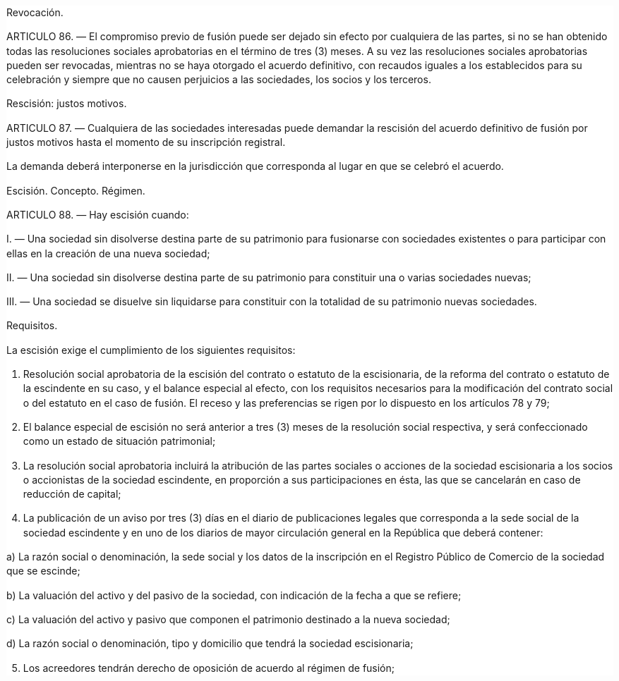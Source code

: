 Revocación.

ARTICULO 86. — El compromiso previo de fusión puede ser dejado sin efecto por cualquiera de las partes, si no se han obtenido todas las resoluciones sociales aprobatorias en el término de tres (3) meses. A su vez las resoluciones sociales aprobatorias pueden ser revocadas, mientras no se haya otorgado el acuerdo definitivo, con recaudos iguales a los establecidos para su celebración y siempre que no causen perjuicios a las sociedades, los socios y los terceros.

Rescisión: justos motivos.

ARTICULO 87. — Cualquiera de las sociedades interesadas puede demandar la rescisión del acuerdo definitivo de fusión por justos motivos hasta el momento de su inscripción registral.

La demanda deberá interponerse en la jurisdicción que corresponda al lugar en que se celebró el acuerdo.

Escisión. Concepto. Régimen.

ARTICULO 88. — Hay escisión cuando:

I. — Una sociedad sin disolverse destina parte de su patrimonio para fusionarse con sociedades existentes o para participar con ellas en la creación de una nueva sociedad;

II. — Una sociedad sin disolverse destina parte de su patrimonio para constituir una o varias sociedades nuevas;

III. — Una sociedad se disuelve sin liquidarse para constituir con la totalidad de su patrimonio nuevas sociedades.

Requisitos.

La escisión exige el cumplimiento de los siguientes requisitos:

1. Resolución social aprobatoria de la escisión del contrato o estatuto de la escisionaria, de la reforma del contrato o estatuto de la escindente en su caso, y el balance especial al efecto, con los requisitos necesarios para la modificación del contrato social o del estatuto en el caso de fusión. El receso y las preferencias se rigen por lo dispuesto en los artículos 78 y 79;

2. El balance especial de escisión no será anterior a tres (3) meses de la resolución social respectiva, y será confeccionado como un estado de situación patrimonial;

3. La resolución social aprobatoria incluirá la atribución de las partes sociales o acciones de la sociedad escisionaria a los socios o accionistas de la sociedad escindente, en proporción a sus participaciones en ésta, las que se cancelarán en caso de reducción de capital;

4. La publicación de un aviso por tres (3) días en el diario de publicaciones legales que corresponda a la sede social de la sociedad escindente y en uno de los diarios de mayor circulación general en la República que deberá contener:

a) La razón social o denominación, la sede social y los datos de la inscripción en el Registro Público de Comercio de la sociedad que se escinde;

b) La valuación del activo y del pasivo de la sociedad, con indicación de la fecha a que se refiere;

c) La valuación del activo y pasivo que componen el patrimonio destinado a la nueva sociedad;

d) La razón social o denominación, tipo y domicilio que tendrá la sociedad escisionaria;

5. Los acreedores tendrán derecho de oposición de acuerdo al régimen de fusión;
